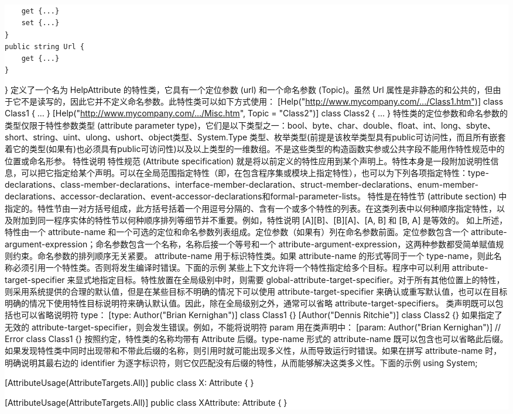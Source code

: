 		get {...}
		set {...}
	}
	public string Url {
		get {...}
	}
}
定义了一个名为 HelpAttribute 的特性类，它具有一个定位参数 (url) 和一个命名参数 (Topic)。虽然 Url 属性是非静态的和公共的，但由于它不是读写的，因此它并不定义命名参数。此特性类可以如下方式使用：
[Help("http://www.mycompany.com/.../Class1.htm")]
class Class1
{
	...
}
[Help("http://www.mycompany.com/.../Misc.htm", Topic = "Class2")]
class Class2
{
	...
}
特性类的定位参数和命名参数的类型仅限于特性参数类型 (attribute parameter type)，它们是以下类型之一：bool、byte、char、double、float、int、long、sbyte、short、string、uint、ulong、ushort、object类型、System.Type 类型、枚举类型(前提是该枚举类型具有public可访问性，而且所有嵌套着它的类型(如果有)也必须具有public可访问性)以及以上类型的一维数组。不是这些类型的构造函数实参或公共字段不能用作特性规范中的位置或命名形参。
特性说明
特性规范 (Attribute specification) 就是将以前定义的特性应用到某个声明上。特性本身是一段附加说明性信息，可以把它指定给某个声明。可以在全局范围指定特性（即，在包含程序集或模块上指定特性），也可以为下列各项指定特性：type-declarations、class-member-declarations、interface-member-declaration、struct-member-declarations、enum-member-declarations、accessor-declaration、event-accessor-declarations和formal-parameter-lists。
特性是在特性节 (attribute section) 中指定的。特性节由一对方括号组成，此方括号括着一个用逗号分隔的、含有一个或多个特性的列表。在这类列表中以何种顺序指定特性，以及附加到同一程序实体的特性节以何种顺序排列等细节并不重要。例如，特性说明 [A][B]、[B][A]、[A, B] 和 [B, A] 是等效的。
如上所述，特性由一个 attribute-name 和一个可选的定位和命名参数列表组成。定位参数（如果有）列在命名参数前面。定位参数包含一个 attribute-argument-expression；命名参数包含一个名称，名称后接一个等号和一个 attribute-argument-expression，这两种参数都受简单赋值规则约束。命名参数的排列顺序无关紧要。
attribute-name 用于标识特性类。如果 attribute-name 的形式等同于一个 type-name，则此名称必须引用一个特性类。否则将发生编译时错误。下面的示例
某些上下文允许将一个特性指定给多个目标。程序中可以利用 attribute-target-specifier 来显式地指定目标。特性放置在全局级别中时，则需要 global-attribute-target-specifier。对于所有其他位置上的特性，则采用系统提供的合理的默认值，但是在某些目标不明确的情况下可以使用 attribute-target-specifier 来确认或重写默认值，也可以在目标明确的情况下使用特性目标说明符来确认默认值。因此，除在全局级别之外，通常可以省略 attribute-target-specifiers。
类声明既可以包括也可以省略说明符 type：
[type: Author("Brian Kernighan")]
class Class1 {}
[Author("Dennis Ritchie")]
class Class2 {}
如果指定了无效的 attribute-target-specifier，则会发生错误。例如，不能将说明符 param 用在类声明中：
[param: Author("Brian Kernighan")]		// Error
class Class1 {}
按照约定，特性类的名称均带有 Attribute 后缀。type-name 形式的 attribute-name 既可以包含也可以省略此后缀。如果发现特性类中同时出现带和不带此后缀的名称，则引用时就可能出现多义性，从而导致运行时错误。如果在拼写 attribute-name 时，明确说明其最右边的 identifier 为逐字标识符，则它仅匹配没有后缀的特性，从而能够解决这类多义性。下面的示例
using System;

[AttributeUsage(AttributeTargets.All)]
public class X: Attribute { }

[AttributeUsage(AttributeTargets.All)]
public class XAttribute: Attribute { }
